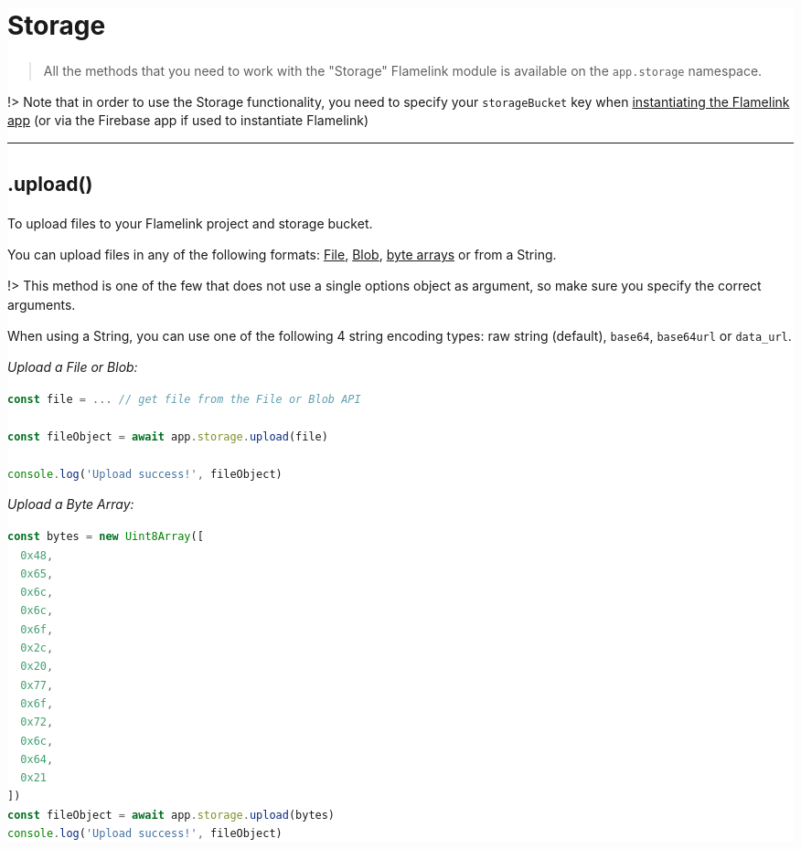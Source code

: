 # Storage

> All the methods that you need to work with the "Storage" Flamelink module is available on the `app.storage` namespace.

!> Note that in order to use the Storage functionality, you need to specify your `storageBucket` key when [instantiating the Flamelink app](/getting-started?id=creating-your-flamelink-app-instance) (or via the Firebase app if used to instantiate Flamelink)

---

## .upload()

To upload files to your Flamelink project and storage bucket.

You can upload files in any of the following formats: [File](https://developer.mozilla.org/en-US/docs/Web/API/File), [Blob](https://developer.mozilla.org/en-US/docs/Web/API/Blob), [byte arrays](https://developer.mozilla.org/en-US/docs/Web/JavaScript/Reference/Global_Objects/Uint8Array) or from a String.

!> This method is one of the few that does not use a single options object as argument, so make sure you specify the correct arguments.

When using a String, you can use one of the following 4 string encoding types: raw string (default), `base64`, `base64url` or `data_url`.

_Upload a File or Blob:_

```javascript
const file = ... // get file from the File or Blob API

const fileObject = await app.storage.upload(file)

console.log('Upload success!', fileObject)
```

_Upload a Byte Array:_

```javascript
const bytes = new Uint8Array([
  0x48,
  0x65,
  0x6c,
  0x6c,
  0x6f,
  0x2c,
  0x20,
  0x77,
  0x6f,
  0x72,
  0x6c,
  0x64,
  0x21
])
const fileObject = await app.storage.upload(bytes)
console.log('Upload success!', fileObject)
```
